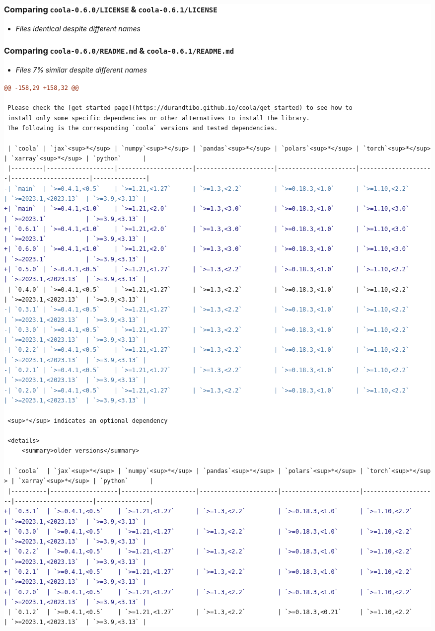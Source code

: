 ### Comparing `coola-0.6.0/LICENSE` & `coola-0.6.1/LICENSE`

 * *Files identical despite different names*

### Comparing `coola-0.6.0/README.md` & `coola-0.6.1/README.md`

 * *Files 7% similar despite different names*

```diff
@@ -158,29 +158,32 @@
 
 Please check the [get started page](https://durandtibo.github.io/coola/get_started) to see how to
 install only some specific dependencies or other alternatives to install the library.
 The following is the corresponding `coola` versions and tested dependencies.
 
 | `coola` | `jax`<sup>*</sup> | `numpy`<sup>*</sup> | `pandas`<sup>*</sup> | `polars`<sup>*</sup> | `torch`<sup>*</sup> | `xarray`<sup>*</sup> | `python`      |
 |---------|-------------------|---------------------|----------------------|----------------------|---------------------|----------------------|---------------|
-| `main`  | `>=0.4.1,<0.5`    | `>=1.21,<1.27`      | `>=1.3,<2.2`         | `>=0.18.3,<1.0`      | `>=1.10,<2.2`       | `>=2023.1,<2023.13`  | `>=3.9,<3.13` |
+| `main`  | `>=0.4.1,<1.0`    | `>=1.21,<2.0`       | `>=1.3,<3.0`         | `>=0.18.3,<1.0`      | `>=1.10,<3.0`       | `>=2023.1`           | `>=3.9,<3.13` |
+| `0.6.1` | `>=0.4.1,<1.0`    | `>=1.21,<2.0`       | `>=1.3,<3.0`         | `>=0.18.3,<1.0`      | `>=1.10,<3.0`       | `>=2023.1`           | `>=3.9,<3.13` |
+| `0.6.0` | `>=0.4.1,<1.0`    | `>=1.21,<2.0`       | `>=1.3,<3.0`         | `>=0.18.3,<1.0`      | `>=1.10,<3.0`       | `>=2023.1`           | `>=3.9,<3.13` |
+| `0.5.0` | `>=0.4.1,<0.5`    | `>=1.21,<1.27`      | `>=1.3,<2.2`         | `>=0.18.3,<1.0`      | `>=1.10,<2.2`       | `>=2023.1,<2023.13`  | `>=3.9,<3.13` |
 | `0.4.0` | `>=0.4.1,<0.5`    | `>=1.21,<1.27`      | `>=1.3,<2.2`         | `>=0.18.3,<1.0`      | `>=1.10,<2.2`       | `>=2023.1,<2023.13`  | `>=3.9,<3.13` |
-| `0.3.1` | `>=0.4.1,<0.5`    | `>=1.21,<1.27`      | `>=1.3,<2.2`         | `>=0.18.3,<1.0`      | `>=1.10,<2.2`       | `>=2023.1,<2023.13`  | `>=3.9,<3.13` |
-| `0.3.0` | `>=0.4.1,<0.5`    | `>=1.21,<1.27`      | `>=1.3,<2.2`         | `>=0.18.3,<1.0`      | `>=1.10,<2.2`       | `>=2023.1,<2023.13`  | `>=3.9,<3.13` |
-| `0.2.2` | `>=0.4.1,<0.5`    | `>=1.21,<1.27`      | `>=1.3,<2.2`         | `>=0.18.3,<1.0`      | `>=1.10,<2.2`       | `>=2023.1,<2023.13`  | `>=3.9,<3.13` |
-| `0.2.1` | `>=0.4.1,<0.5`    | `>=1.21,<1.27`      | `>=1.3,<2.2`         | `>=0.18.3,<1.0`      | `>=1.10,<2.2`       | `>=2023.1,<2023.13`  | `>=3.9,<3.13` |
-| `0.2.0` | `>=0.4.1,<0.5`    | `>=1.21,<1.27`      | `>=1.3,<2.2`         | `>=0.18.3,<1.0`      | `>=1.10,<2.2`       | `>=2023.1,<2023.13`  | `>=3.9,<3.13` |
 
 <sup>*</sup> indicates an optional dependency
 
 <details>
     <summary>older versions</summary>
 
 | `coola`  | `jax`<sup>*</sup> | `numpy`<sup>*</sup> | `pandas`<sup>*</sup> | `polars`<sup>*</sup> | `torch`<sup>*</sup> | `xarray`<sup>*</sup> | `python`      |
 |----------|-------------------|---------------------|----------------------|----------------------|---------------------|----------------------|---------------|
+| `0.3.1`  | `>=0.4.1,<0.5`    | `>=1.21,<1.27`      | `>=1.3,<2.2`         | `>=0.18.3,<1.0`      | `>=1.10,<2.2`       | `>=2023.1,<2023.13`  | `>=3.9,<3.13` |
+| `0.3.0`  | `>=0.4.1,<0.5`    | `>=1.21,<1.27`      | `>=1.3,<2.2`         | `>=0.18.3,<1.0`      | `>=1.10,<2.2`       | `>=2023.1,<2023.13`  | `>=3.9,<3.13` |
+| `0.2.2`  | `>=0.4.1,<0.5`    | `>=1.21,<1.27`      | `>=1.3,<2.2`         | `>=0.18.3,<1.0`      | `>=1.10,<2.2`       | `>=2023.1,<2023.13`  | `>=3.9,<3.13` |
+| `0.2.1`  | `>=0.4.1,<0.5`    | `>=1.21,<1.27`      | `>=1.3,<2.2`         | `>=0.18.3,<1.0`      | `>=1.10,<2.2`       | `>=2023.1,<2023.13`  | `>=3.9,<3.13` |
+| `0.2.0`  | `>=0.4.1,<0.5`    | `>=1.21,<1.27`      | `>=1.3,<2.2`         | `>=0.18.3,<1.0`      | `>=1.10,<2.2`       | `>=2023.1,<2023.13`  | `>=3.9,<3.13` |
 | `0.1.2`  | `>=0.4.1,<0.5`    | `>=1.21,<1.27`      | `>=1.3,<2.2`         | `>=0.18.3,<0.21`     | `>=1.10,<2.2`       | `>=2023.1,<2023.13`  | `>=3.9,<3.13` |
```